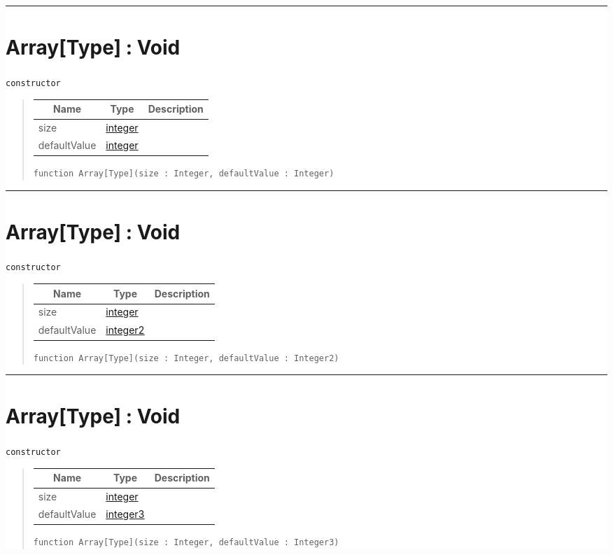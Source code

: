 
---  
 #  Array[Type] : Void

 `constructor`

> 
> |Name|Type|Description|
> |---|---|---|
> |size|[integer](https://github.com/PlasmaEngine/PlasmaDocs/blob/master/code_reference/lightning_base_types/integer.markdown)| |
> |defaultValue|[integer](https://github.com/PlasmaEngine/PlasmaDocs/blob/master/code_reference/lightning_base_types/integer.markdown)| |
> ``` lang=cpp, name=Lightning
> function Array[Type](size : Integer, defaultValue : Integer)
> ``` 


---  
 #  Array[Type] : Void

 `constructor`

> 
> |Name|Type|Description|
> |---|---|---|
> |size|[integer](https://github.com/PlasmaEngine/PlasmaDocs/blob/master/code_reference/lightning_base_types/integer.markdown)| |
> |defaultValue|[integer2](https://github.com/PlasmaEngine/PlasmaDocs/blob/master/code_reference/lightning_base_types/integer2.markdown)| |
> ``` lang=cpp, name=Lightning
> function Array[Type](size : Integer, defaultValue : Integer2)
> ``` 


---  
 #  Array[Type] : Void

 `constructor`

> 
> |Name|Type|Description|
> |---|---|---|
> |size|[integer](https://github.com/PlasmaEngine/PlasmaDocs/blob/master/code_reference/lightning_base_types/integer.markdown)| |
> |defaultValue|[integer3](https://github.com/PlasmaEngine/PlasmaDocs/blob/master/code_reference/lightning_base_types/integer3.markdown)| |
> ``` lang=cpp, name=Lightning
> function Array[Type](size : Integer, defaultValue : Integer3)
> ``` 
